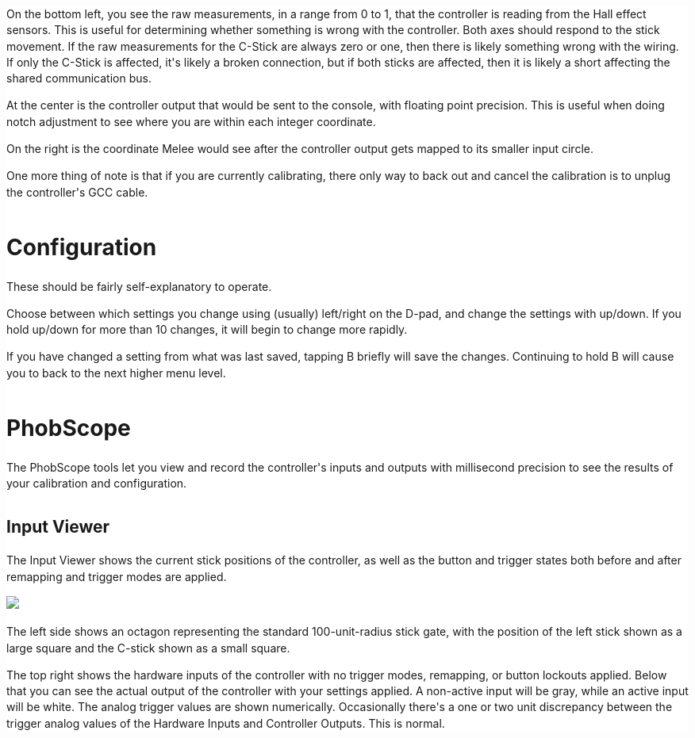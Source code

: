 On the bottom left, you see the raw measurements, in a range from 0 to 1, that the controller is reading from the Hall effect sensors.
This is useful for determining whether something is wrong with the controller.
Both axes should respond to the stick movement.
If the raw measurements for the C-Stick are always zero or one, then there is likely something wrong with the wiring. If only the C-Stick is affected, it's likely a broken connection, but if both sticks are affected, then it is likely a short affecting the shared communication bus.

At the center is the controller output that would be sent to the console, with floating point precision.
This is useful when doing notch adjustment to see where you are within each integer coordinate.

On the right is the coordinate Melee would see after the controller output gets mapped to its smaller input circle.

One more thing of note is that if you are currently calibrating, there only way to back out and cancel the calibration is to unplug the controller's GCC cable.

# Configuration

These should be fairly self-explanatory to operate.

Choose between which settings you change using (usually) left/right on the D-pad, and change the settings with up/down.
If you hold up/down for more than 10 changes, it will begin to change more rapidly.

If you have changed a setting from what was last saved, tapping B briefly will save the changes.
Continuing to hold B will cause you to back to the next higher menu level.

# PhobScope

The PhobScope tools let you view and record the controller's inputs and outputs with millisecond precision to see the results of your calibration and configuration.

## Input Viewer

The Input Viewer shows the current stick positions of the controller, as well as the button and trigger states both before and after remapping and trigger modes are applied.

![](For_Users/Phobvision_Images/02-inputviewer.jpg?raw=true)

The left side shows an octagon representing the standard 100-unit-radius stick gate, with the position of the left stick shown as a large square and the C-stick shown as a small square.

The top right shows the hardware inputs of the controller with no trigger modes, remapping, or button lockouts applied.
Below that you can see the actual output of the controller with your settings applied.
A non-active input will be gray, while an active input will be white.
The analog trigger values are shown numerically.
Occasionally there's a one or two unit discrepancy between the trigger analog values of the Hardware Inputs and Controller Outputs.
This is normal.
